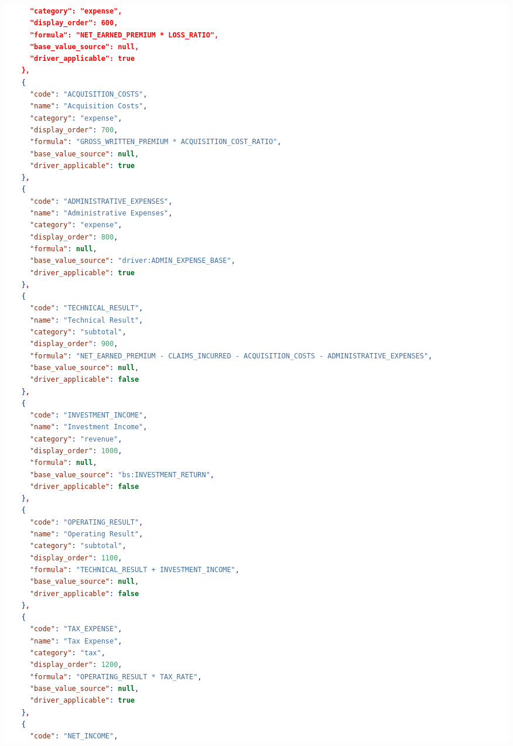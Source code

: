 ```json
      "category": "expense",
      "display_order": 600,
      "formula": "NET_EARNED_PREMIUM * LOSS_RATIO",
      "base_value_source": null,
      "driver_applicable": true
    },
    {
      "code": "ACQUISITION_COSTS",
      "name": "Acquisition Costs",
      "category": "expense",
      "display_order": 700,
      "formula": "GROSS_WRITTEN_PREMIUM * ACQUISITION_COST_RATIO",
      "base_value_source": null,
      "driver_applicable": true
    },
    {
      "code": "ADMINISTRATIVE_EXPENSES",
      "name": "Administrative Expenses",
      "category": "expense",
      "display_order": 800,
      "formula": null,
      "base_value_source": "driver:ADMIN_EXPENSE_BASE",
      "driver_applicable": true
    },
    {
      "code": "TECHNICAL_RESULT",
      "name": "Technical Result",
      "category": "subtotal",
      "display_order": 900,
      "formula": "NET_EARNED_PREMIUM - CLAIMS_INCURRED - ACQUISITION_COSTS - ADMINISTRATIVE_EXPENSES",
      "base_value_source": null,
      "driver_applicable": false
    },
    {
      "code": "INVESTMENT_INCOME",
      "name": "Investment Income",
      "category": "revenue",
      "display_order": 1000,
      "formula": null,
      "base_value_source": "bs:INVESTMENT_RETURN",
      "driver_applicable": false
    },
    {
      "code": "OPERATING_RESULT",
      "name": "Operating Result",
      "category": "subtotal",
      "display_order": 1100,
      "formula": "TECHNICAL_RESULT + INVESTMENT_INCOME",
      "base_value_source": null,
      "driver_applicable": false
    },
    {
      "code": "TAX_EXPENSE",
      "name": "Tax Expense",
      "category": "tax",
      "display_order": 1200,
      "formula": "OPERATING_RESULT * TAX_RATE",
      "base_value_source": null,
      "driver_applicable": true
    },
    {
      "code": "NET_INCOME",
```